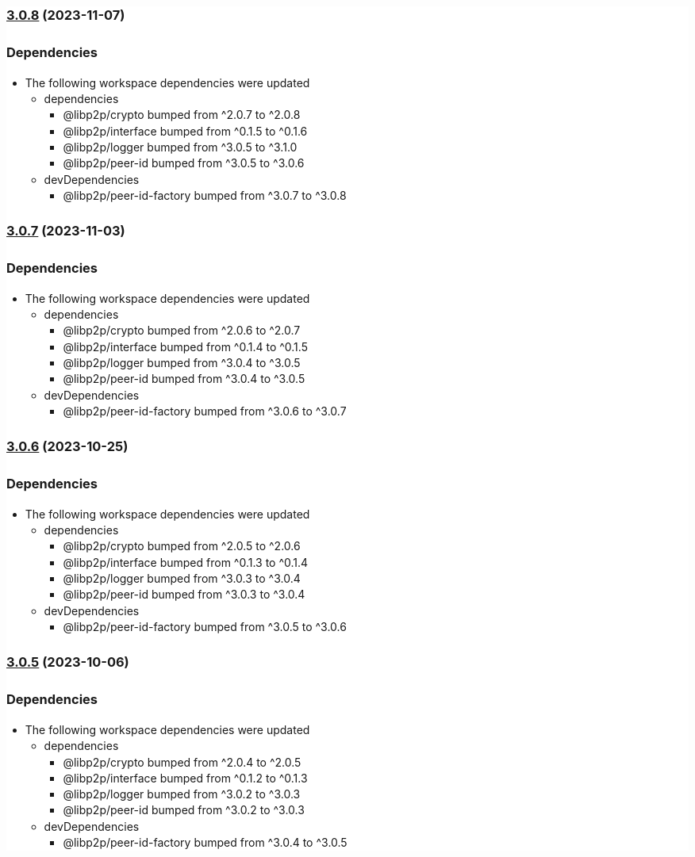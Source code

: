 ### [3.0.8](https://www.github.com/libp2p/js-libp2p/compare/keychain-v3.0.7...keychain-v3.0.8) (2023-11-07)


### Dependencies

* The following workspace dependencies were updated
  * dependencies
    * @libp2p/crypto bumped from ^2.0.7 to ^2.0.8
    * @libp2p/interface bumped from ^0.1.5 to ^0.1.6
    * @libp2p/logger bumped from ^3.0.5 to ^3.1.0
    * @libp2p/peer-id bumped from ^3.0.5 to ^3.0.6
  * devDependencies
    * @libp2p/peer-id-factory bumped from ^3.0.7 to ^3.0.8

### [3.0.7](https://www.github.com/libp2p/js-libp2p/compare/keychain-v3.0.6...keychain-v3.0.7) (2023-11-03)


### Dependencies

* The following workspace dependencies were updated
  * dependencies
    * @libp2p/crypto bumped from ^2.0.6 to ^2.0.7
    * @libp2p/interface bumped from ^0.1.4 to ^0.1.5
    * @libp2p/logger bumped from ^3.0.4 to ^3.0.5
    * @libp2p/peer-id bumped from ^3.0.4 to ^3.0.5
  * devDependencies
    * @libp2p/peer-id-factory bumped from ^3.0.6 to ^3.0.7

### [3.0.6](https://www.github.com/libp2p/js-libp2p/compare/keychain-v3.0.5...keychain-v3.0.6) (2023-10-25)


### Dependencies

* The following workspace dependencies were updated
  * dependencies
    * @libp2p/crypto bumped from ^2.0.5 to ^2.0.6
    * @libp2p/interface bumped from ^0.1.3 to ^0.1.4
    * @libp2p/logger bumped from ^3.0.3 to ^3.0.4
    * @libp2p/peer-id bumped from ^3.0.3 to ^3.0.4
  * devDependencies
    * @libp2p/peer-id-factory bumped from ^3.0.5 to ^3.0.6

### [3.0.5](https://www.github.com/libp2p/js-libp2p/compare/keychain-v3.0.4...keychain-v3.0.5) (2023-10-06)


### Dependencies

* The following workspace dependencies were updated
  * dependencies
    * @libp2p/crypto bumped from ^2.0.4 to ^2.0.5
    * @libp2p/interface bumped from ^0.1.2 to ^0.1.3
    * @libp2p/logger bumped from ^3.0.2 to ^3.0.3
    * @libp2p/peer-id bumped from ^3.0.2 to ^3.0.3
  * devDependencies
    * @libp2p/peer-id-factory bumped from ^3.0.4 to ^3.0.5
